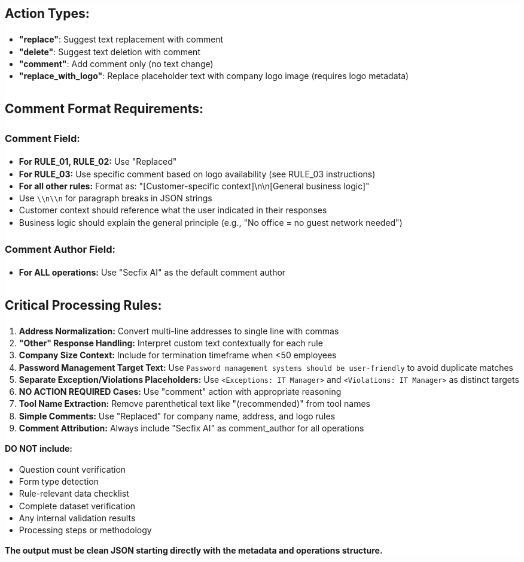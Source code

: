 ## Action Types:

- **"replace"**: Suggest text replacement with comment
- **"delete"**: Suggest text deletion with comment
- **"comment"**: Add comment only (no text change)
- **"replace_with_logo"**: Replace placeholder text with company logo image (requires logo metadata)

## Comment Format Requirements:

### **Comment Field:**

- **For RULE_01, RULE_02:** Use "Replaced"
- **For RULE_03:** Use specific comment based on logo availability (see RULE_03 instructions)
- **For all other rules:** Format as: "[Customer-specific context]\\n\\n[General business logic]"
- Use `\\n\\n` for paragraph breaks in JSON strings
- Customer context should reference what the user indicated in their responses
- Business logic should explain the general principle (e.g., "No office = no guest network needed")

### **Comment Author Field:**

- **For ALL operations:** Use "Secfix AI" as the default comment author

## Critical Processing Rules:

1. **Address Normalization:** Convert multi-line addresses to single line with commas
2. **"Other" Response Handling:** Interpret custom text contextually for each rule
3. **Company Size Context:** Include for termination timeframe when <50 employees
4. **Password Management Target Text:** Use `Password management systems should be user-friendly` to avoid duplicate matches
5. **Separate Exception/Violations Placeholders:** Use `<Exceptions: IT Manager>` and `<Violations: IT Manager>` as distinct targets
6. **NO ACTION REQUIRED Cases:** Use "comment" action with appropriate reasoning
7. **Tool Name Extraction:** Remove parenthetical text like "(recommended)" from tool names
8. **Simple Comments:** Use "Replaced" for company name, address, and logo rules
9. **Comment Attribution:** Always include "Secfix AI" as comment_author for all operations

**DO NOT include:**

- Question count verification
- Form type detection
- Rule-relevant data checklist
- Complete dataset verification
- Any internal validation results
- Processing steps or methodology

**The output must be clean JSON starting directly with the metadata and operations structure.**
